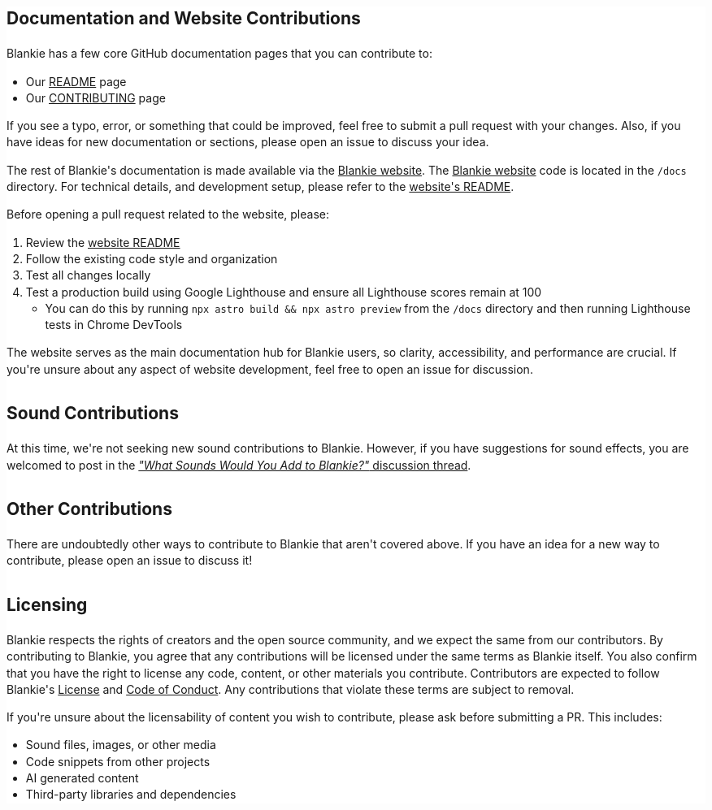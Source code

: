 ## Documentation and Website Contributions

Blankie has a few core GitHub documentation pages that you can contribute to:

* Our [README](README.md) page
* Our [CONTRIBUTING](CONTRIBUTING.md) page

If you see a typo, error, or something that could be improved, feel free to submit a pull request with your changes. Also, if you have ideas for new documentation or sections, please open an issue to discuss your idea.

The rest of Blankie's documentation is made available via the [Blankie website](https://blankie.rest). The [Blankie website](https://blankie.rest) code is located in the `/docs` directory. For technical details, and development setup, please refer to the [website's README](docs/README.md).

Before opening a pull request related to the website, please:

1. Review the [website README](docs/README.md)
2. Follow the existing code style and organization
3. Test all changes locally
4. Test a production build using Google Lighthouse and ensure all Lighthouse scores remain at 100
    * You can do this by running `npx astro build && npx astro preview` from the `/docs` directory and then running Lighthouse tests in Chrome DevTools

The website serves as the main documentation hub for Blankie users, so clarity, accessibility, and performance are crucial. If you're unsure about any aspect of website development, feel free to open an issue for discussion.

## Sound Contributions

At this time, we're not seeking new sound contributions to Blankie. However, if you have suggestions for sound effects, you are welcomed to post in the [_"What Sounds Would You Add to Blankie?"_ discussion thread](https://github.com/codybrom/blankie/discussions/13).

## Other Contributions

There are undoubtedly other ways to contribute to Blankie that aren't covered above. If you have an idea for a new way to contribute, please open an issue to discuss it!

## Licensing

Blankie respects the rights of creators and the open source community, and we expect the same from our contributors. By contributing to Blankie, you agree that any contributions will be licensed under the same terms as Blankie itself. You also confirm that you have the right to license any code, content, or other materials you contribute. Contributors are expected to follow Blankie's [License](LICENSE) and [Code of Conduct](CODE_OF_CONDUCT.md). Any contributions that violate these terms are subject to removal.

If you're unsure about the licensability of content you wish to contribute, please ask before submitting a PR. This includes:

* Sound files, images, or other media
* Code snippets from other projects
* AI generated content
* Third-party libraries and dependencies
